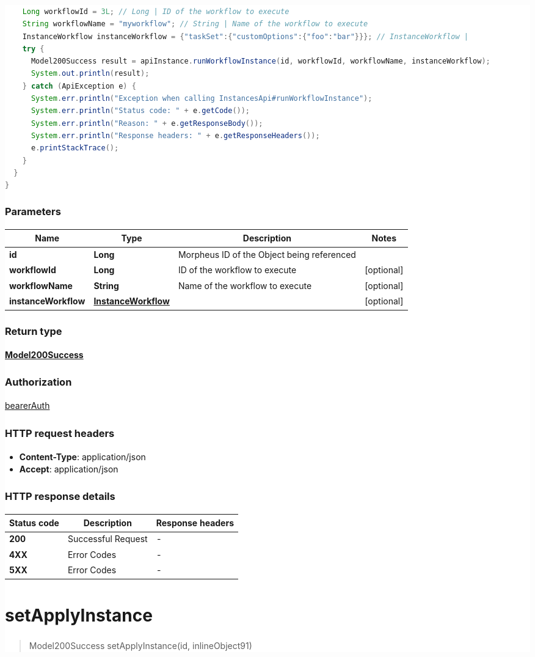 ```java
    Long workflowId = 3L; // Long | ID of the workflow to execute
    String workflowName = "myworkflow"; // String | Name of the workflow to execute
    InstanceWorkflow instanceWorkflow = {"taskSet":{"customOptions":{"foo":"bar"}}}; // InstanceWorkflow | 
    try {
      Model200Success result = apiInstance.runWorkflowInstance(id, workflowId, workflowName, instanceWorkflow);
      System.out.println(result);
    } catch (ApiException e) {
      System.err.println("Exception when calling InstancesApi#runWorkflowInstance");
      System.err.println("Status code: " + e.getCode());
      System.err.println("Reason: " + e.getResponseBody());
      System.err.println("Response headers: " + e.getResponseHeaders());
      e.printStackTrace();
    }
  }
}
```

### Parameters

Name | Type | Description  | Notes
------------- | ------------- | ------------- | -------------
 **id** | **Long**| Morpheus ID of the Object being referenced |
 **workflowId** | **Long**| ID of the workflow to execute | [optional]
 **workflowName** | **String**| Name of the workflow to execute | [optional]
 **instanceWorkflow** | [**InstanceWorkflow**](InstanceWorkflow.md)|  | [optional]

### Return type

[**Model200Success**](Model200Success.md)

### Authorization

[bearerAuth](../README.md#bearerAuth)

### HTTP request headers

 - **Content-Type**: application/json
 - **Accept**: application/json

### HTTP response details
| Status code | Description | Response headers |
|-------------|-------------|------------------|
**200** | Successful Request |  -  |
**4XX** | Error Codes |  -  |
**5XX** | Error Codes |  -  |

<a name="setApplyInstance"></a>
# **setApplyInstance**
> Model200Success setApplyInstance(id, inlineObject91)
